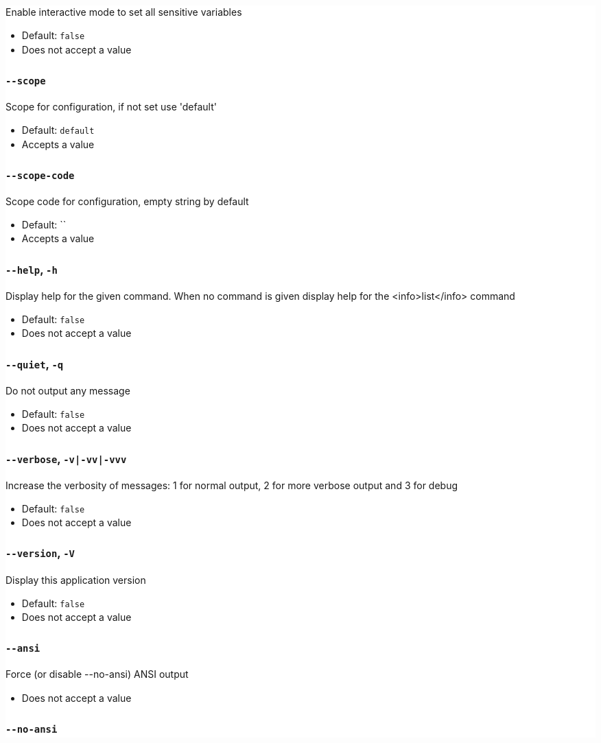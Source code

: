 Enable interactive mode to set all sensitive variables
   
-  Default: `false`
-  Does not accept a value

### `--scope`

Scope for configuration, if not set use &apos;default&apos;
   
-  Default: `default`
-  Accepts a value

### `--scope-code`

Scope code for configuration, empty string by default
   
-  Default: ``
-  Accepts a value

### `--help`, `-h`

Display help for the given command. When no command is given display help for the &lt;info&gt;list&lt;/info&gt; command
   
-  Default: `false`
-  Does not accept a value

### `--quiet`, `-q`

Do not output any message
   
-  Default: `false`
-  Does not accept a value

### `--verbose`, `-v|-vv|-vvv`

Increase the verbosity of messages: 1 for normal output, 2 for more verbose output and 3 for debug
   
-  Default: `false`
-  Does not accept a value

### `--version`, `-V`

Display this application version
   
-  Default: `false`
-  Does not accept a value

### `--ansi`

Force (or disable --no-ansi) ANSI output
   
-  Does not accept a value

### `--no-ansi`
